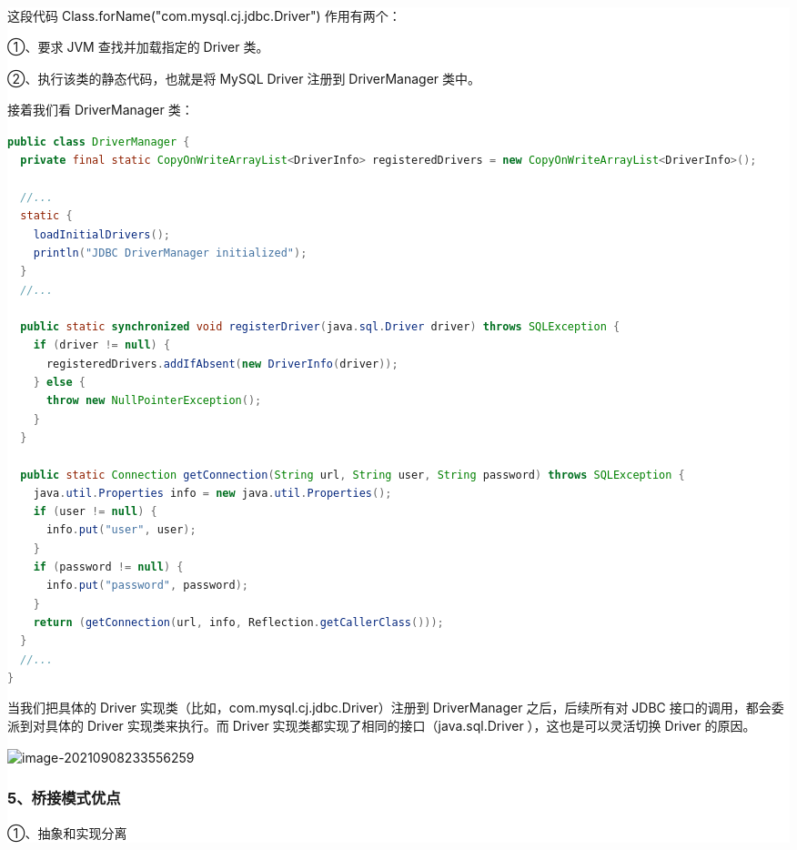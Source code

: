 这段代码 Class.forName("com.mysql.cj.jdbc.Driver") 作用有两个：

①、要求 JVM 查找并加载指定的 Driver 类。

②、执行该类的静态代码，也就是将 MySQL Driver 注册到 DriverManager 类中。



接着我们看 DriverManager 类：

```java
public class DriverManager {
  private final static CopyOnWriteArrayList<DriverInfo> registeredDrivers = new CopyOnWriteArrayList<DriverInfo>();

  //...
  static {
    loadInitialDrivers();
    println("JDBC DriverManager initialized");
  }
  //...

  public static synchronized void registerDriver(java.sql.Driver driver) throws SQLException {
    if (driver != null) {
      registeredDrivers.addIfAbsent(new DriverInfo(driver));
    } else {
      throw new NullPointerException();
    }
  }

  public static Connection getConnection(String url, String user, String password) throws SQLException {
    java.util.Properties info = new java.util.Properties();
    if (user != null) {
      info.put("user", user);
    }
    if (password != null) {
      info.put("password", password);
    }
    return (getConnection(url, info, Reflection.getCallerClass()));
  }
  //...
}
```

当我们把具体的 Driver 实现类（比如，com.mysql.cj.jdbc.Driver）注册到 DriverManager 之后，后续所有对 JDBC 接口的调用，都会委派到对具体的 Driver 实现类来执行。而 Driver 实现类都实现了相同的接口（java.sql.Driver ），这也是可以灵活切换 Driver 的原因。

![image-20210908233556259](https://gitee.com/YSOcean/typoraimg/raw/master/image/bridge-00-01.png)



### 5、桥接模式优点

①、抽象和实现分离
